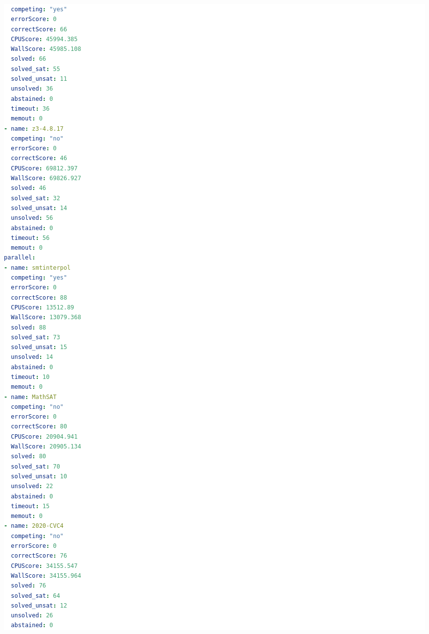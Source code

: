 ```yaml
  competing: "yes"
  errorScore: 0
  correctScore: 66
  CPUScore: 45994.385
  WallScore: 45985.108
  solved: 66
  solved_sat: 55
  solved_unsat: 11
  unsolved: 36
  abstained: 0
  timeout: 36
  memout: 0
- name: z3-4.8.17
  competing: "no"
  errorScore: 0
  correctScore: 46
  CPUScore: 69812.397
  WallScore: 69826.927
  solved: 46
  solved_sat: 32
  solved_unsat: 14
  unsolved: 56
  abstained: 0
  timeout: 56
  memout: 0
parallel:
- name: smtinterpol
  competing: "yes"
  errorScore: 0
  correctScore: 88
  CPUScore: 13512.89
  WallScore: 13079.368
  solved: 88
  solved_sat: 73
  solved_unsat: 15
  unsolved: 14
  abstained: 0
  timeout: 10
  memout: 0
- name: MathSAT
  competing: "no"
  errorScore: 0
  correctScore: 80
  CPUScore: 20904.941
  WallScore: 20905.134
  solved: 80
  solved_sat: 70
  solved_unsat: 10
  unsolved: 22
  abstained: 0
  timeout: 15
  memout: 0
- name: 2020-CVC4
  competing: "no"
  errorScore: 0
  correctScore: 76
  CPUScore: 34155.547
  WallScore: 34155.964
  solved: 76
  solved_sat: 64
  solved_unsat: 12
  unsolved: 26
  abstained: 0
```
